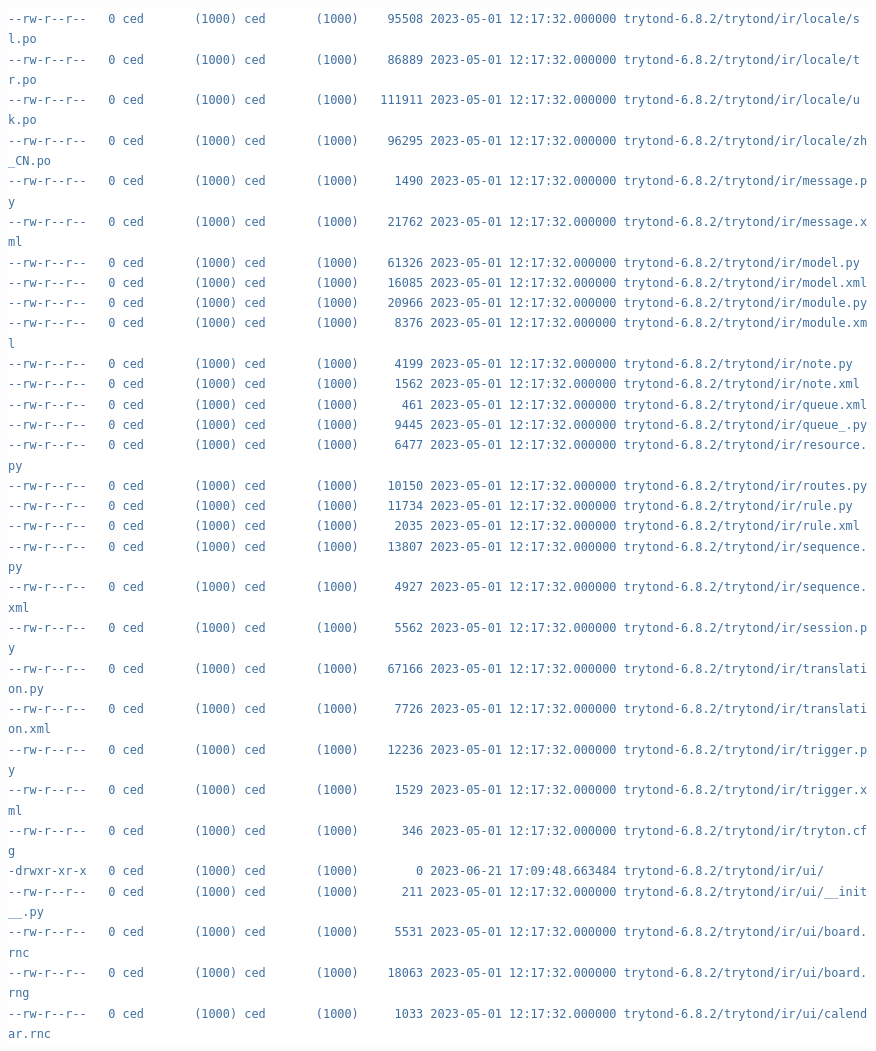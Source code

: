 ```diff
--rw-r--r--   0 ced       (1000) ced       (1000)    95508 2023-05-01 12:17:32.000000 trytond-6.8.2/trytond/ir/locale/sl.po
--rw-r--r--   0 ced       (1000) ced       (1000)    86889 2023-05-01 12:17:32.000000 trytond-6.8.2/trytond/ir/locale/tr.po
--rw-r--r--   0 ced       (1000) ced       (1000)   111911 2023-05-01 12:17:32.000000 trytond-6.8.2/trytond/ir/locale/uk.po
--rw-r--r--   0 ced       (1000) ced       (1000)    96295 2023-05-01 12:17:32.000000 trytond-6.8.2/trytond/ir/locale/zh_CN.po
--rw-r--r--   0 ced       (1000) ced       (1000)     1490 2023-05-01 12:17:32.000000 trytond-6.8.2/trytond/ir/message.py
--rw-r--r--   0 ced       (1000) ced       (1000)    21762 2023-05-01 12:17:32.000000 trytond-6.8.2/trytond/ir/message.xml
--rw-r--r--   0 ced       (1000) ced       (1000)    61326 2023-05-01 12:17:32.000000 trytond-6.8.2/trytond/ir/model.py
--rw-r--r--   0 ced       (1000) ced       (1000)    16085 2023-05-01 12:17:32.000000 trytond-6.8.2/trytond/ir/model.xml
--rw-r--r--   0 ced       (1000) ced       (1000)    20966 2023-05-01 12:17:32.000000 trytond-6.8.2/trytond/ir/module.py
--rw-r--r--   0 ced       (1000) ced       (1000)     8376 2023-05-01 12:17:32.000000 trytond-6.8.2/trytond/ir/module.xml
--rw-r--r--   0 ced       (1000) ced       (1000)     4199 2023-05-01 12:17:32.000000 trytond-6.8.2/trytond/ir/note.py
--rw-r--r--   0 ced       (1000) ced       (1000)     1562 2023-05-01 12:17:32.000000 trytond-6.8.2/trytond/ir/note.xml
--rw-r--r--   0 ced       (1000) ced       (1000)      461 2023-05-01 12:17:32.000000 trytond-6.8.2/trytond/ir/queue.xml
--rw-r--r--   0 ced       (1000) ced       (1000)     9445 2023-05-01 12:17:32.000000 trytond-6.8.2/trytond/ir/queue_.py
--rw-r--r--   0 ced       (1000) ced       (1000)     6477 2023-05-01 12:17:32.000000 trytond-6.8.2/trytond/ir/resource.py
--rw-r--r--   0 ced       (1000) ced       (1000)    10150 2023-05-01 12:17:32.000000 trytond-6.8.2/trytond/ir/routes.py
--rw-r--r--   0 ced       (1000) ced       (1000)    11734 2023-05-01 12:17:32.000000 trytond-6.8.2/trytond/ir/rule.py
--rw-r--r--   0 ced       (1000) ced       (1000)     2035 2023-05-01 12:17:32.000000 trytond-6.8.2/trytond/ir/rule.xml
--rw-r--r--   0 ced       (1000) ced       (1000)    13807 2023-05-01 12:17:32.000000 trytond-6.8.2/trytond/ir/sequence.py
--rw-r--r--   0 ced       (1000) ced       (1000)     4927 2023-05-01 12:17:32.000000 trytond-6.8.2/trytond/ir/sequence.xml
--rw-r--r--   0 ced       (1000) ced       (1000)     5562 2023-05-01 12:17:32.000000 trytond-6.8.2/trytond/ir/session.py
--rw-r--r--   0 ced       (1000) ced       (1000)    67166 2023-05-01 12:17:32.000000 trytond-6.8.2/trytond/ir/translation.py
--rw-r--r--   0 ced       (1000) ced       (1000)     7726 2023-05-01 12:17:32.000000 trytond-6.8.2/trytond/ir/translation.xml
--rw-r--r--   0 ced       (1000) ced       (1000)    12236 2023-05-01 12:17:32.000000 trytond-6.8.2/trytond/ir/trigger.py
--rw-r--r--   0 ced       (1000) ced       (1000)     1529 2023-05-01 12:17:32.000000 trytond-6.8.2/trytond/ir/trigger.xml
--rw-r--r--   0 ced       (1000) ced       (1000)      346 2023-05-01 12:17:32.000000 trytond-6.8.2/trytond/ir/tryton.cfg
-drwxr-xr-x   0 ced       (1000) ced       (1000)        0 2023-06-21 17:09:48.663484 trytond-6.8.2/trytond/ir/ui/
--rw-r--r--   0 ced       (1000) ced       (1000)      211 2023-05-01 12:17:32.000000 trytond-6.8.2/trytond/ir/ui/__init__.py
--rw-r--r--   0 ced       (1000) ced       (1000)     5531 2023-05-01 12:17:32.000000 trytond-6.8.2/trytond/ir/ui/board.rnc
--rw-r--r--   0 ced       (1000) ced       (1000)    18063 2023-05-01 12:17:32.000000 trytond-6.8.2/trytond/ir/ui/board.rng
--rw-r--r--   0 ced       (1000) ced       (1000)     1033 2023-05-01 12:17:32.000000 trytond-6.8.2/trytond/ir/ui/calendar.rnc
```